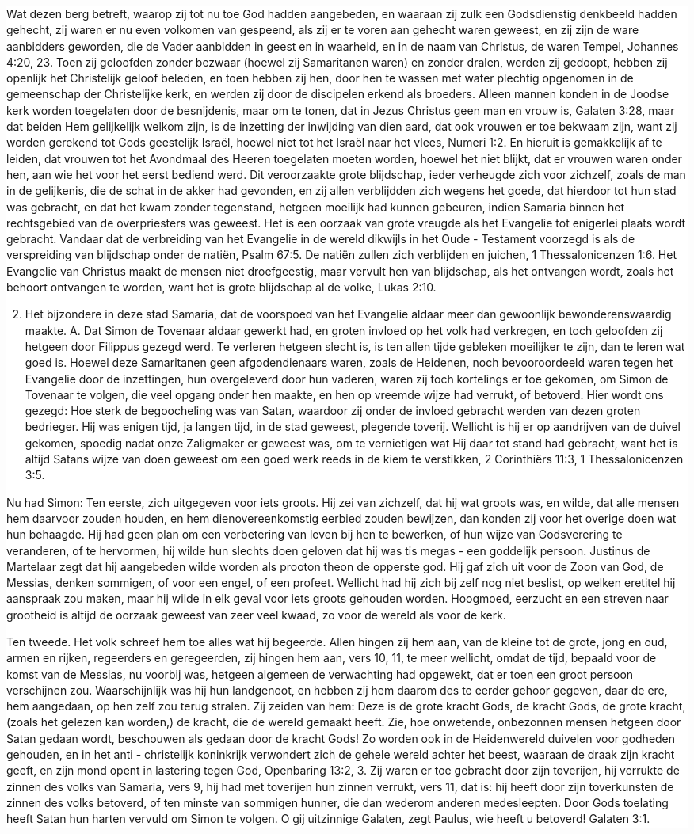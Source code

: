 Wat dezen berg betreft, waarop zij tot nu toe God hadden aangebeden, en waaraan zij zulk een Godsdienstig denkbeeld hadden gehecht, zij waren er nu even volkomen van gespeend, als zij er te voren aan gehecht waren geweest, en zij zijn de ware aanbidders geworden, die de Vader aanbidden in geest en in waarheid, en in de naam van Christus, de waren Tempel, Johannes 4:20, 23. Toen zij geloofden zonder bezwaar (hoewel zij Samaritanen waren) en zonder dralen, werden zij gedoopt, hebben zij openlijk het Christelijk geloof beleden, en toen hebben zij hen, door hen te wassen met water plechtig opgenomen in de gemeenschap der Christelijke kerk, en werden zij door de discipelen erkend als broeders. Alleen mannen konden in de Joodse kerk worden toegelaten door de besnijdenis, maar om te tonen, dat in Jezus Christus geen man en vrouw is, Galaten 3:28, maar dat beiden Hem gelijkelijk welkom zijn, is de inzetting der inwijding van dien aard, dat ook vrouwen er toe bekwaam zijn, want zij worden gerekend tot Gods geestelijk Israël, hoewel niet tot het Israël naar het vlees, Numeri 1:2. En hieruit is gemakkelijk af te leiden, dat vrouwen tot het Avondmaal des Heeren toegelaten moeten worden, hoewel het niet blijkt, dat er vrouwen waren onder hen, aan wie het voor het eerst bediend werd. Dit veroorzaakte grote blijdschap, ieder verheugde zich voor zichzelf, zoals de man in de gelijkenis, die de schat in de akker had gevonden, en zij allen verblijdden zich wegens het goede, dat hierdoor tot hun stad was gebracht, en dat het kwam zonder tegenstand, hetgeen moeilijk had kunnen gebeuren, indien Samaria binnen het rechtsgebied van de overpriesters was geweest. 
Het is een oorzaak van grote vreugde als het Evangelie tot enigerlei plaats wordt gebracht. Vandaar dat de verbreiding van het Evangelie in de wereld dikwijls in het Oude - Testament voorzegd is als de verspreiding van blijdschap onder de natiën, Psalm  67:5. De natiën zullen zich verblijden en juichen, 1 Thessalonicenzen 1:6. Het Evangelie van Christus maakt de mensen niet droefgeestig, maar vervult hen van blijdschap, als het ontvangen wordt, zoals het behoort ontvangen te worden, want het is grote blijdschap al de volke, Lukas 2:10. 

2. Het bijzondere in deze stad Samaria, dat de voorspoed van het Evangelie aldaar meer dan gewoonlijk bewonderenswaardig maakte.
A. Dat Simon de Tovenaar aldaar gewerkt had, en groten invloed op het volk had verkregen, en toch geloofden zij hetgeen door Filippus gezegd werd. Te verleren hetgeen slecht is, is ten allen tijde gebleken moeilijker te zijn, dan te leren wat goed is. Hoewel deze Samaritanen geen afgodendienaars waren, zoals de Heidenen, noch bevooroordeeld waren tegen het Evangelie door de inzettingen, hun overgeleverd door hun vaderen, waren zij toch kortelings er toe gekomen, om Simon de Tovenaar te volgen, die veel opgang onder hen maakte, en hen op vreemde wijze had verrukt, of betoverd. Hier wordt ons gezegd: Hoe sterk de begoocheling was van Satan, waardoor zij onder de invloed gebracht werden van dezen groten bedrieger. Hij was enigen tijd, ja langen tijd, in de stad geweest, plegende toverij. Wellicht is hij er op aandrijven van de duivel gekomen, spoedig nadat onze Zaligmaker er geweest was, om te vernietigen wat Hij daar tot stand had gebracht, want het is altijd Satans wijze van doen geweest om een goed werk reeds in de kiem te verstikken, 2 Corinthiërs 11:3, 1 Thessalonicenzen 3:5. 

Nu had Simon: Ten eerste, zich uitgegeven voor iets groots. Hij zei van zichzelf, dat hij wat groots was, en wilde, dat alle mensen hem daarvoor zouden houden, en hem dienovereenkomstig eerbied zouden bewijzen, dan konden zij voor het overige doen wat hun behaagde. Hij had geen plan om een verbetering van leven bij hen te bewerken, of hun wijze van Godsverering te veranderen, of te hervormen, hij wilde hun slechts doen geloven dat hij was tis megas - een goddelijk persoon. Justinus de Martelaar zegt dat hij aangebeden wilde worden als prooton theon de opperste god. Hij gaf zich uit voor de Zoon van God, de Messias, denken sommigen, of voor een engel, of een profeet. Wellicht had hij zich bij zelf nog niet beslist, op welken eretitel hij aanspraak zou maken, maar hij wilde in elk geval voor iets groots gehouden worden. Hoogmoed, eerzucht en een streven naar grootheid is altijd de oorzaak geweest van zeer veel kwaad, zo voor de wereld als voor de kerk.

Ten tweede. Het volk schreef hem toe alles wat hij begeerde. Allen hingen zij hem aan, van de kleine tot de grote, jong en oud, armen en rijken, regeerders en geregeerden, zij hingen hem aan, vers 10, 11, te meer wellicht, omdat de tijd, bepaald voor de komst van de Messias, nu voorbij was, hetgeen algemeen de verwachting had opgewekt, dat er toen een groot persoon verschijnen zou. Waarschijnlijk was hij hun landgenoot, en hebben zij hem daarom des te eerder gehoor gegeven, daar de ere, hem aangedaan, op hen zelf zou terug stralen. Zij zeiden van hem: Deze is de grote kracht Gods, de kracht Gods, de grote kracht, (zoals het gelezen kan worden,) de kracht, die de wereld gemaakt heeft. Zie, hoe onwetende, onbezonnen mensen hetgeen door Satan gedaan wordt, beschouwen als gedaan door de kracht Gods! Zo worden ook in de Heidenwereld duivelen voor godheden gehouden, en in het anti - christelijk koninkrijk verwondert zich de gehele wereld achter het beest, waaraan de draak zijn kracht geeft, en zijn mond opent in lastering tegen God, Openbaring 13:2, 3. Zij waren er toe gebracht door zijn toverijen, hij verrukte de zinnen des volks van Samaria, vers 9, hij had met toverijen hun zinnen verrukt, vers 11, dat is: hij heeft door zijn toverkunsten de zinnen des volks betoverd, of ten minste van sommigen hunner, die dan wederom anderen medesleepten. Door Gods toelating heeft Satan hun harten vervuld om Simon te volgen. O gij uitzinnige Galaten, zegt Paulus, wie heeft u betoverd! Galaten 3:1. 